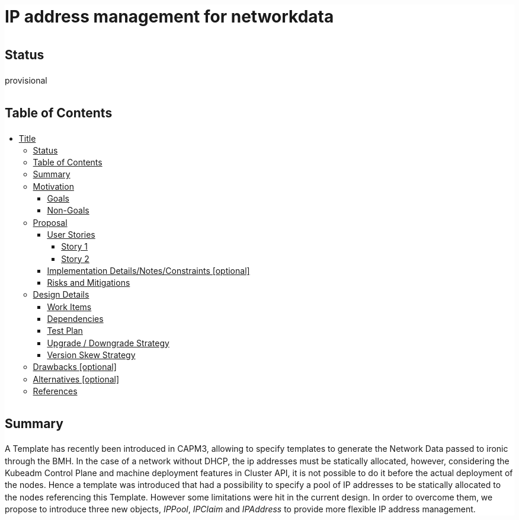 

# IP address management for networkdata

## Status

provisional

## Table of Contents



* [Title](#title)
  * [Status](#status)
  * [Table of Contents](#table-of-contents)
  * [Summary](#summary)
  * [Motivation](#motivation)
    * [Goals](#goals)
    * [Non-Goals](#non-goals)
  * [Proposal](#proposal)
    * [User Stories](#user-stories-optional)
      * [Story 1](#story-1)
      * [Story 2](#story-2)
    * [Implementation Details/Notes/Constraints [optional]](#implementation-detailsnotesconstraints-optional)
    * [Risks and Mitigations](#risks-and-mitigations)
  * [Design Details](#design-details)
    * [Work Items](#work-items)
    * [Dependencies](#dependencies)
    * [Test Plan](#test-plan)
    * [Upgrade / Downgrade Strategy](#upgrade--downgrade-strategy)
    * [Version Skew Strategy](#version-skew-strategy)
  * [Drawbacks [optional]](#drawbacks-optional)
  * [Alternatives [optional]](#alternatives-optional)
  * [References](#references)





## Summary

A Template has recently been introduced in CAPM3, allowing to specify
templates to generate the Network Data passed to ironic through the BMH. In the
case of a network without DHCP, the ip addresses must be statically allocated,
however, considering the Kubeadm Control Plane and machine deployment features
in Cluster API, it is not possible to do it before the actual deployment of the
nodes. Hence a template was introduced that had a possibility to specify a
pool of IP addresses to be statically allocated to the nodes referencing this
Template. However some limitations were hit in the current design.
In order to overcome them, we propose to introduce three new objects,
*IPPool*, *IPClaim* and *IPAddress* to provide more flexible IP address
management.
